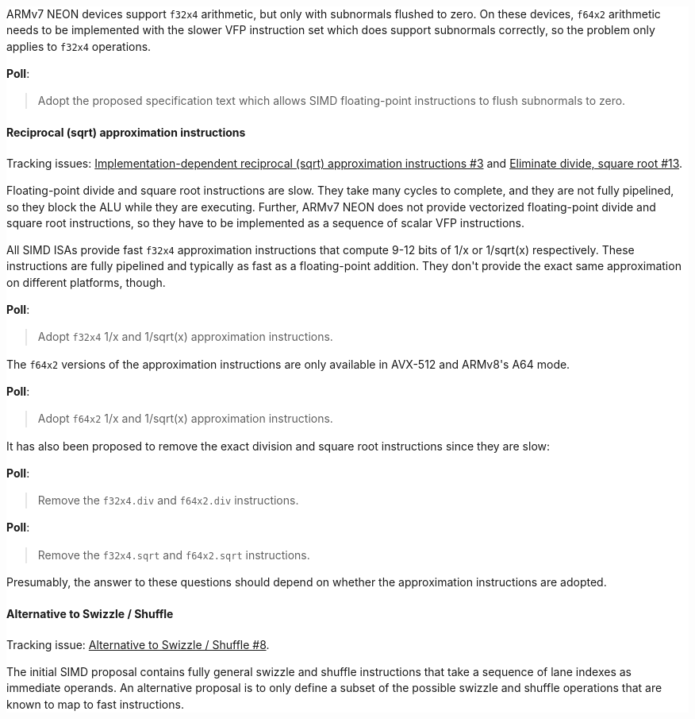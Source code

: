 ARMv7 NEON devices support `f32x4` arithmetic, but only with subnormals flushed
to zero. On these devices, `f64x2` arithmetic needs to be implemented with the
slower VFP instruction set which does support subnormals correctly, so the
problem only applies to `f32x4` operations.

**Poll**:

> Adopt the proposed specification text which allows SIMD floating-point
> instructions to flush subnormals to zero.


#### Reciprocal (sqrt) approximation instructions

Tracking issues: [Implementation-dependent reciprocal (sqrt) approximation instructions #3](https://github.com/WebAssembly/simd/issues/3) and [Eliminate divide, square root #13](https://github.com/WebAssembly/simd/issues/13).

Floating-point divide and square root instructions are slow. They take many
cycles to complete, and they are not fully pipelined, so they block the ALU
while they are executing. Further, ARMv7 NEON does not provide vectorized
floating-point divide and square root instructions, so they have to be
implemented as a sequence of scalar VFP instructions.

All SIMD ISAs provide fast `f32x4` approximation instructions that compute 9-12
bits of 1/x or 1/sqrt(x) respectively. These instructions are fully pipelined
and typically as fast as a floating-point addition. They don't provide the
exact same approximation on different platforms, though.

**Poll**:

> Adopt `f32x4` 1/x and 1/sqrt(x) approximation instructions.

The `f64x2` versions of the approximation instructions are only available in
AVX-512 and ARMv8's A64 mode.

**Poll**:

> Adopt `f64x2` 1/x and 1/sqrt(x) approximation instructions.

It has also been proposed to remove the exact division and square root
instructions since they are slow:

**Poll**:

> Remove the `f32x4.div` and `f64x2.div` instructions.

**Poll**:

> Remove the `f32x4.sqrt` and `f64x2.sqrt` instructions.

Presumably, the answer to these questions should depend on whether the
approximation instructions are adopted.

#### Alternative to Swizzle / Shuffle

Tracking issue: [Alternative to Swizzle / Shuffle #8](https://github.com/WebAssembly/simd/issues/8).

The initial SIMD proposal contains fully general swizzle and shuffle
instructions that take a sequence of lane indexes as immediate operands. An
alternative proposal is to only define a subset of the possible swizzle and
shuffle operations that are known to map to fast instructions.
